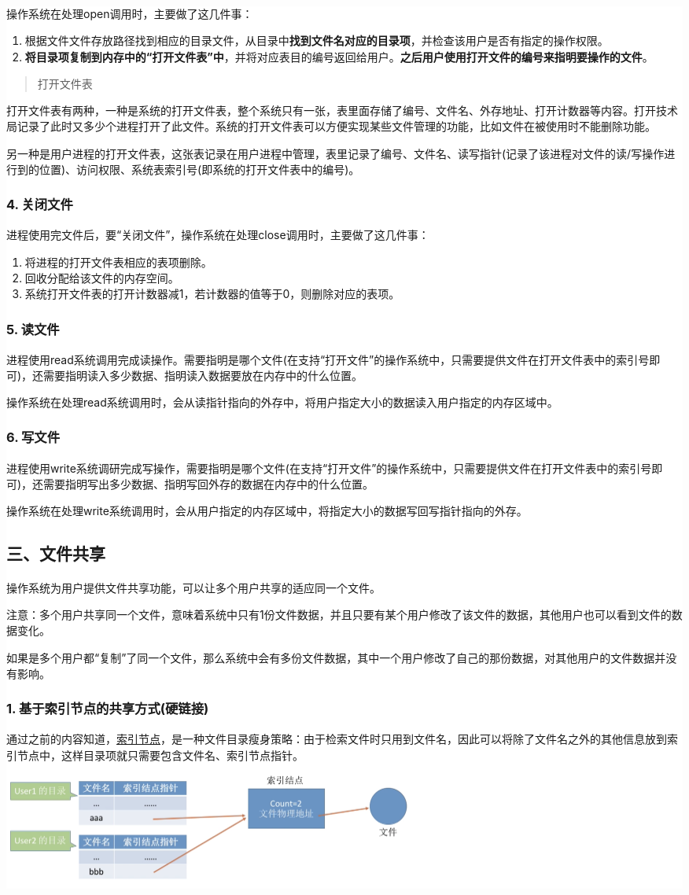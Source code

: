 操作系统在处理open调用时，主要做了这几件事：

1. 根据文件文件存放路径找到相应的目录文件，从目录中**找到文件名对应的目录项**，并检查该用户是否有指定的操作权限。
2. **将目录项复制到内存中的“打开文件表”中**，并将对应表目的编号返回给用户。**之后用户使用打开文件的编号来指明要操作的文件**。

> 打开文件表

打开文件表有两种，一种是系统的打开文件表，整个系统只有一张，表里面存储了编号、文件名、外存地址、打开计数器等内容。打开技术局记录了此时又多少个进程打开了此文件。系统的打开文件表可以方便实现某些文件管理的功能，比如文件在被使用时不能删除功能。

另一种是用户进程的打开文件表，这张表记录在用户进程中管理，表里记录了编号、文件名、读写指针(记录了该进程对文件的读/写操作进行到的位置)、访问权限、系统表索引号(即系统的打开文件表中的编号)。

### 4. 关闭文件

进程使用完文件后，要“关闭文件”，操作系统在处理close调用时，主要做了这几件事：

1. 将进程的打开文件表相应的表项删除。
2. 回收分配给该文件的内存空间。
3. 系统打开文件表的打开计数器减1，若计数器的值等于0，则删除对应的表项。

### 5. 读文件

进程使用read系统调用完成读操作。需要指明是哪个文件(在支持“打开文件”的操作系统中，只需要提供文件在打开文件表中的索引号即可)，还需要指明读入多少数据、指明读入数据要放在内存中的什么位置。

操作系统在处理read系统调用时，会从读指针指向的外存中，将用户指定大小的数据读入用户指定的内存区域中。

###  6. 写文件

进程使用write系统调研完成写操作，需要指明是哪个文件(在支持“打开文件”的操作系统中，只需要提供文件在打开文件表中的索引号即可)，还需要指明写出多少数据、指明写回外存的数据在内存中的什么位置。

操作系统在处理write系统调用时，会从用户指定的内存区域中，将指定大小的数据写回写指针指向的外存。

## 三、文件共享

操作系统为用户提供文件共享功能，可以让多个用户共享的适应同一个文件。

注意：多个用户共享同一个文件，意味着系统中只有1份文件数据，并且只要有某个用户修改了该文件的数据，其他用户也可以看到文件的数据变化。

如果是多个用户都“复制”了同一个文件，那么系统中会有多份文件数据，其中一个用户修改了自己的那份数据，对其他用户的文件数据并没有影响。

### 1. 基于索引节点的共享方式(硬链接)

通过之前的内容知道，[索引节点](文件系统-上.md#5-索引节点fcb的改进)，是一种文件目录瘦身策略：由于检索文件时只用到文件名，因此可以将除了文件名之外的其他信息放到索引节点中，这样目录项就只需要包含文件名、索引节点指针。

<img src="images/11-硬链接.png" style="zoom:50%;" />

